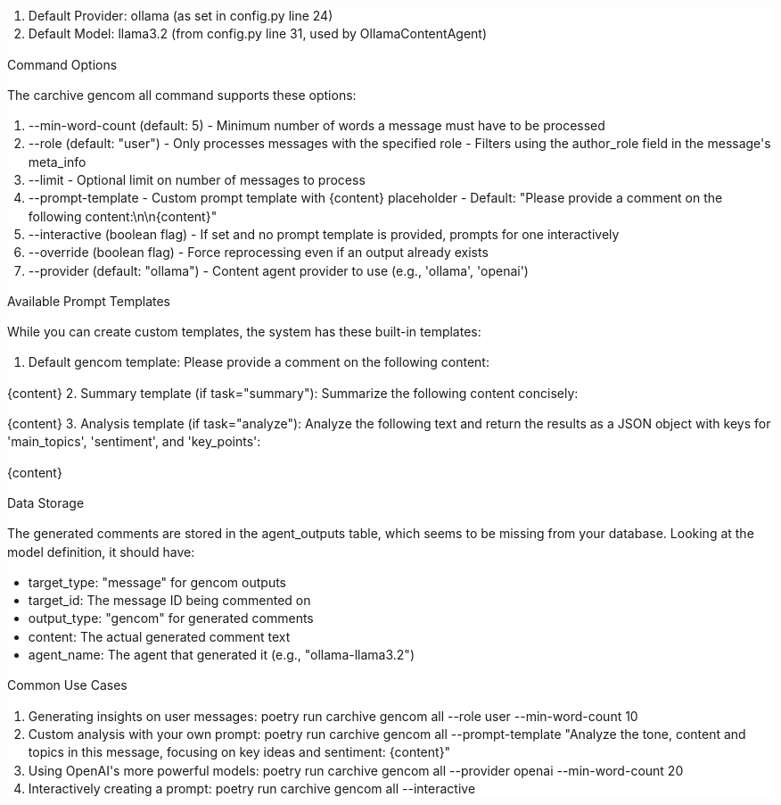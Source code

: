  1. Default Provider: ollama (as set in config.py line 24)
  2. Default Model: llama3.2 (from config.py line 31, used by OllamaContentAgent)

  Command Options

  The carchive gencom all command supports these options:

  1. --min-word-count (default: 5)
    - Minimum number of words a message must have to be processed
  2. --role (default: "user")
    - Only processes messages with the specified role
    - Filters using the author_role field in the message's meta_info
  3. --limit
    - Optional limit on number of messages to process
  4. --prompt-template
    - Custom prompt template with {content} placeholder
    - Default: "Please provide a comment on the following content:\n\n{content}"
  5. --interactive (boolean flag)
    - If set and no prompt template is provided, prompts for one interactively
  6. --override (boolean flag)
    - Force reprocessing even if an output already exists
  7. --provider (default: "ollama")
    - Content agent provider to use (e.g., 'ollama', 'openai')

  Available Prompt Templates

  While you can create custom templates, the system has these built-in templates:

  1. Default gencom template:
  Please provide a comment on the following content:

  {content}
  2. Summary template (if task="summary"):
  Summarize the following content concisely:

  {content}
  3. Analysis template (if task="analyze"):
  Analyze the following text and return the results as a JSON object
  with keys for 'main_topics', 'sentiment', and 'key_points':

  {content}

  Data Storage

  The generated comments are stored in the agent_outputs table, which seems to be missing from your database. Looking at the model definition, it should have:

  - target_type: "message" for gencom outputs
  - target_id: The message ID being commented on
  - output_type: "gencom" for generated comments
  - content: The actual generated comment text
  - agent_name: The agent that generated it (e.g., "ollama-llama3.2")

  Common Use Cases

  1. Generating insights on user messages:
  poetry run carchive gencom all --role user --min-word-count 10
  2. Custom analysis with your own prompt:
  poetry run carchive gencom all --prompt-template "Analyze the tone, content and topics in this message, focusing on key ideas and sentiment: {content}"
  3. Using OpenAI's more powerful models:
  poetry run carchive gencom all --provider openai --min-word-count 20
  4. Interactively creating a prompt:
  poetry run carchive gencom all --interactive
